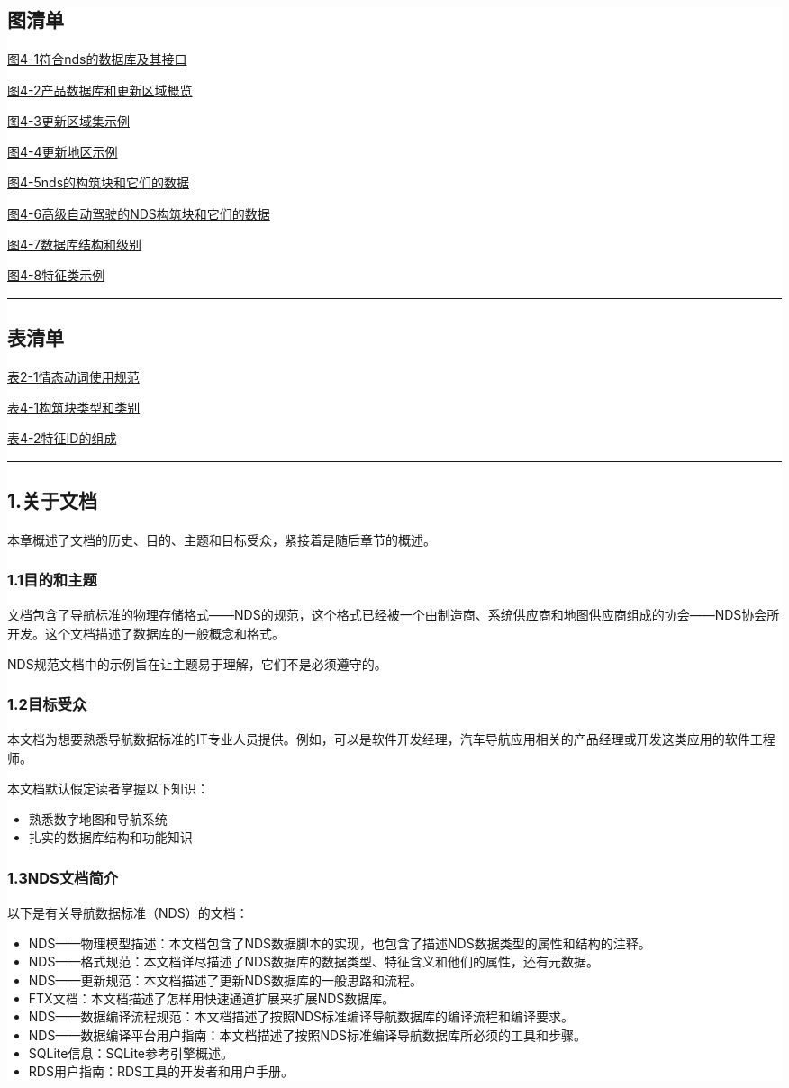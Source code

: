 ## **图清单**

[图4-1符合nds的数据库及其接口](#图4-1符合nds的数据库及其接口)

[图4-2产品数据库和更新区域概览](#图4-2产品数据库和更新区域概览)

[图4-3更新区域集示例](#图4-3更新区域集示例)

[图4-4更新地区示例](#图4-4更新地区示例)

[图4-5nds的构筑块和它们的数据](#图4-5nds的构筑块和它们的数据)

[图4-6高级自动驾驶的NDS构筑块和它们的数据](#图4-6高级自动驾驶的nds构筑块和它们的数据)

[图4-7数据库结构和级别](#图4-7数据库结构和级别)

[图4-8特征类示例](#图4-8特征类示例)

---

## **表清单**

[表2-1情态动词使用规范](#表2-1情态动词使用规则)

[表4-1构筑块类型和类别](#表4-1构筑块类型和类别)

[表4-2特征ID的组成](#表4-2特征id的组成)

---

## **1.关于文档**

本章概述了文档的历史、目的、主题和目标受众，紧接着是随后章节的概述。

### **1.1目的和主题**

文档包含了导航标准的物理存储格式——NDS的规范，这个格式已经被一个由制造商、系统供应商和地图供应商组成的协会——NDS协会所开发。这个文档描述了数据库的一般概念和格式。

NDS规范文档中的示例旨在让主题易于理解，它们不是必须遵守的。

### **1.2目标受众**

本文档为想要熟悉导航数据标准的IT专业人员提供。例如，可以是软件开发经理，汽车导航应用相关的产品经理或开发这类应用的软件工程师。

本文档默认假定读者掌握以下知识：

- 熟悉数字地图和导航系统
- 扎实的数据库结构和功能知识

### **1.3NDS文档简介**

以下是有关导航数据标准（NDS）的文档：

- NDS——物理模型描述：本文档包含了NDS数据脚本的实现，也包含了描述NDS数据类型的属性和结构的注释。
- NDS——格式规范：本文档详尽描述了NDS数据库的数据类型、特征含义和他们的属性，还有元数据。
- NDS——更新规范：本文档描述了更新NDS数据库的一般思路和流程。
- FTX文档：本文档描述了怎样用快速通道扩展来扩展NDS数据库。
- NDS——数据编译流程规范：本文档描述了按照NDS标准编译导航数据库的编译流程和编译要求。
- NDS——数据编译平台用户指南：本文档描述了按照NDS标准编译导航数据库所必须的工具和步骤。
- SQLite信息：SQLite参考引擎概述。
- RDS用户指南：RDS工具的开发者和用户手册。

